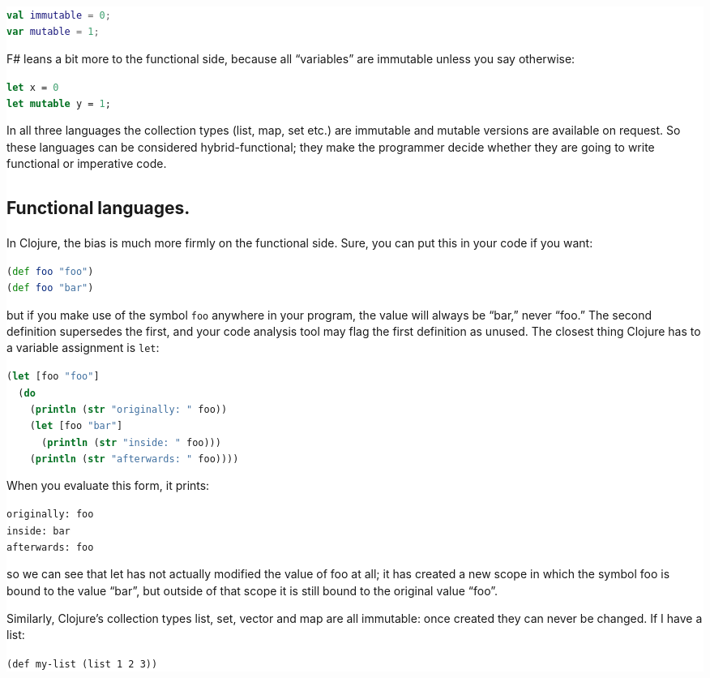 ```kotlin
val immutable = 0;
var mutable = 1;
```

F# leans a bit more to the functional side, because all “variables” are immutable unless you say otherwise:

```fsharp
let x = 0
let mutable y = 1;
```

In all three languages the collection types (list, map, set etc.) are immutable and mutable versions are available on request. So these languages can be considered hybrid-functional; they make the programmer decide whether they are going to write functional or imperative code.

## Functional languages.

In Clojure, the bias is much more firmly on the functional side. Sure, you can put this in your code if you want:

```clojure
(def foo "foo")
(def foo "bar")
```

but if you make use of the symbol `foo` anywhere in your program, the value will always be “bar,” never “foo.” The second definition supersedes the first, and your code analysis tool may flag the first definition as unused. The closest thing Clojure has to a variable assignment is `let`:

```clojure
(let [foo "foo"]
  (do
    (println (str "originally: " foo))
    (let [foo "bar"]
      (println (str "inside: " foo)))
    (println (str "afterwards: " foo))))
```

When you evaluate this form, it prints:

```none
originally: foo
inside: bar
afterwards: foo
```

so we can see that let has not actually modified the value of foo at all; it has created a new scope in which the symbol foo is bound to the value “bar”, but outside of that scope it is still bound to the original value “foo”.

Similarly, Clojure’s collection types list, set, vector and map are all immutable: once created they can never be changed. If I have a list:

```
(def my-list (list 1 2 3)) 
```
